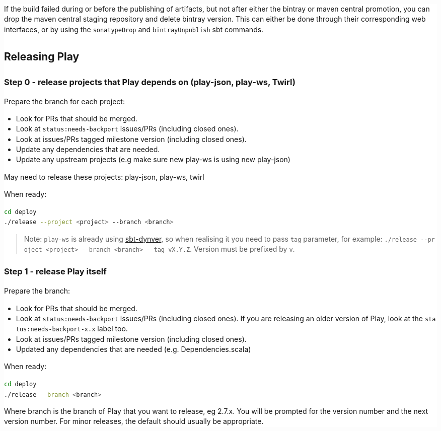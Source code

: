 If the build failed during or before the publishing of artifacts, but not after either the bintray or maven
central promotion, you can drop the maven central staging repository and delete bintray version.  This can
either be done through their corresponding web interfaces, or by using the `sonatypeDrop` and `bintrayUnpublish` sbt
commands.

## Releasing Play

### Step 0 - release projects that Play depends on (play-json, play-ws, Twirl)

Prepare the branch for each project:

- Look for PRs that should be merged.
- Look at `status:needs-backport` issues/PRs (including closed ones).
- Look at issues/PRs tagged milestone version (including closed ones).
- Update any dependencies that are needed.
- Update any upstream projects (e.g make sure new play-ws is using new play-json)

May need to release these projects: play-json, play-ws, twirl

When ready:

```bash
cd deploy
./release --project <project> --branch <branch>
```

> Note: `play-ws` is already using [sbt-dynver](https://github.com/dwijnand/sbt-dynver), so when realising it you need to pass `tag` parameter, for example: `./release --project <project> --branch <branch> --tag vX.Y.Z`. Version must be prefixed by `v`.

### Step 1 - release Play itself

Prepare the branch:

- Look for PRs that should be merged.
- Look at [`status:needs-backport`](https://github.com/playframework/playframework/issues?utf8=%E2%9C%93&q=label%3Astatus%3Aneeds-backport+) issues/PRs (including closed ones). If you are releasing an older version of Play, look at the `status:needs-backport-x.x` label too.
- Look at issues/PRs tagged milestone version (including closed ones).
- Updated any dependencies that are needed (e.g. Dependencies.scala)

When ready:

```bash
cd deploy
./release --branch <branch>
```

Where branch is the branch of Play that you want to release, eg 2.7.x.  You will be prompted for the version
number and the next version number.  For minor releases, the default should usually be appropriate.
